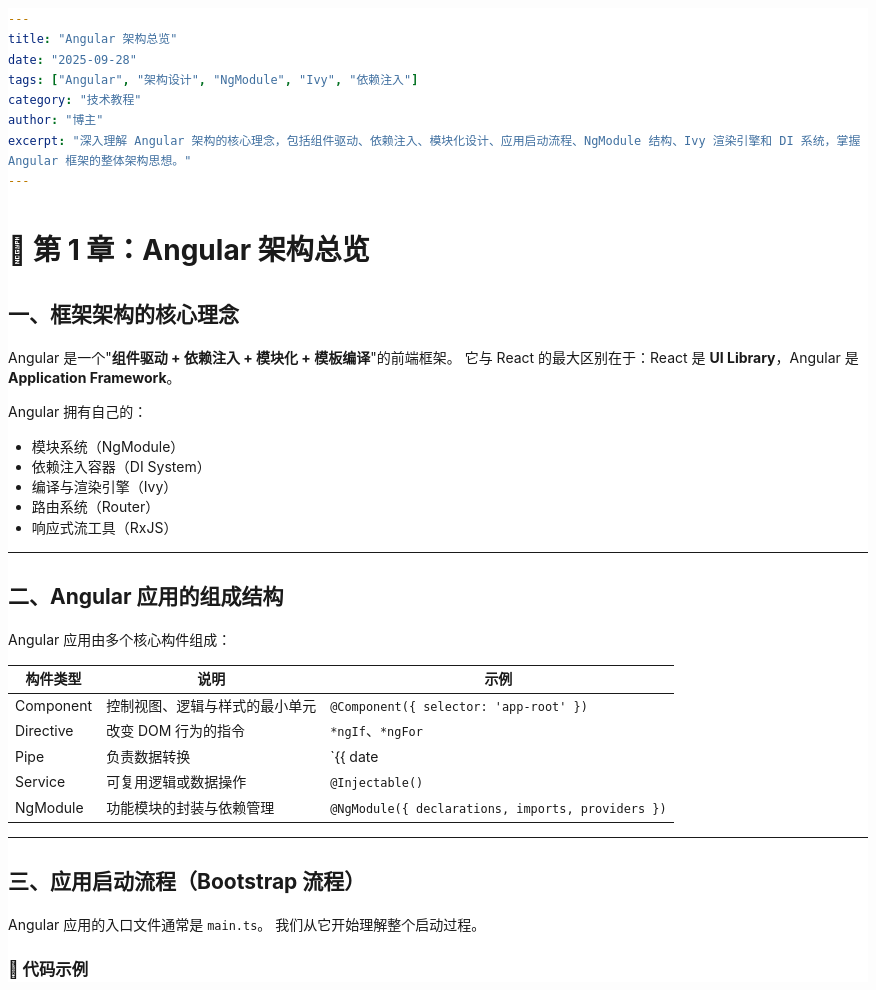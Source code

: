 ```yaml
---
title: "Angular 架构总览"
date: "2025-09-28"
tags: ["Angular", "架构设计", "NgModule", "Ivy", "依赖注入"]
category: "技术教程"
author: "博主"
excerpt: "深入理解 Angular 架构的核心理念，包括组件驱动、依赖注入、模块化设计、应用启动流程、NgModule 结构、Ivy 渲染引擎和 DI 系统，掌握 Angular 框架的整体架构思想。"
---
```


# 🧩 第 1 章：Angular 架构总览

## 一、框架架构的核心理念

Angular 是一个"**组件驱动 + 依赖注入 + 模块化 + 模板编译**"的前端框架。
它与 React 的最大区别在于：React 是 **UI Library**，Angular 是 **Application Framework**。

Angular 拥有自己的：
- 模块系统（NgModule）
- 依赖注入容器（DI System）
- 编译与渲染引擎（Ivy）
- 路由系统（Router）
- 响应式流工具（RxJS）

---

## 二、Angular 应用的组成结构

Angular 应用由多个核心构件组成：

| 构件类型 | 说明 | 示例 |
|-----------|-----------|-----------|
| Component | 控制视图、逻辑与样式的最小单元 | `@Component({ selector: 'app-root' })` |
| Directive | 改变 DOM 行为的指令 | `*ngIf`、`*ngFor` |
| Pipe | 负责数据转换 | `{{ date | date:'yyyy-MM-dd' }}` |
| Service | 可复用逻辑或数据操作 | `@Injectable()` |
| NgModule | 功能模块的封装与依赖管理 | `@NgModule({ declarations, imports, providers })` |

---

## 三、应用启动流程（Bootstrap 流程）

Angular 应用的入口文件通常是 `main.ts`。
我们从它开始理解整个启动过程。

### 🔹 代码示例
